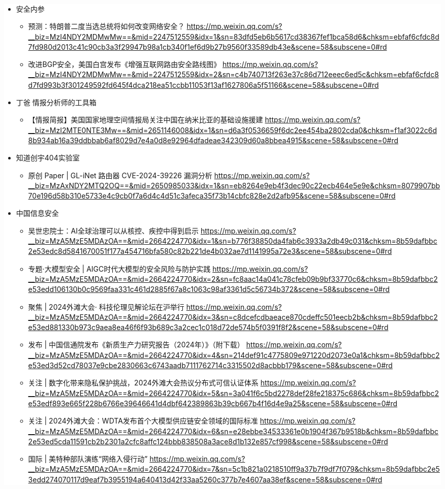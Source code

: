 - 安全内参
  - 预测：特朗普二度当选总统将如何改变网络安全？
https://mp.weixin.qq.com/s?__biz=MzI4NDY2MDMwMw==&mid=2247512559&idx=1&sn=83dfd5eb6b5617cd38367fef1bca58d6&chksm=ebfaf6cfdc8d7fd980d2013c41c90cb3a3f29947b98a1cb340f1ef6d9b27b9560f33589db43e&scene=58&subscene=0#rd

  - 改进BGP安全，美国白宫发布《增强互联网路由安全路线图》
https://mp.weixin.qq.com/s?__biz=MzI4NDY2MDMwMw==&mid=2247512559&idx=2&sn=c4b740713f263e37c86d712eeec6ed5c&chksm=ebfaf6cfdc8d7fd993b3f301249592fd645f4dca218ea51ccbb11053f13af1627806a5f51166&scene=58&subscene=0#rd

- 丁爸 情报分析师的工具箱
  - 【情报简报】美国国家地理空间情报局关注中国在纳米比亚的基础设施援建
https://mp.weixin.qq.com/s?__biz=MzI2MTE0NTE3Mw==&mid=2651146008&idx=1&sn=d6a3f0536659f6dc2ee454ba2802cda0&chksm=f1af3022c6d8b934ab16a39ddbbab6af8029d7e4a0d8e92964dfadeae342309d60a8bbea4915&scene=58&subscene=0#rd

- 知道创宇404实验室
  - 原创 Paper | GL-iNet 路由器 CVE-2024-39226 漏洞分析
https://mp.weixin.qq.com/s?__biz=MzAxNDY2MTQ2OQ==&mid=2650985033&idx=1&sn=eb8264e9eb4f3dec90c22ecb464e5e9e&chksm=8079907bb70e196d58b310e5733e4c9cb0f7a6d4c4d51c3afeca35f73b14cbfc828e2d2afb95&scene=58&subscene=0#rd

- 中国信息安全
  - 吴世忠院士：AI全球治理可以从核控、疾控中得到启示
https://mp.weixin.qq.com/s?__biz=MzA5MzE5MDAzOA==&mid=2664224770&idx=1&sn=b776f38850da4fab6c3933a2db49c031&chksm=8b59dafbbc2e53edc8d5841670051f177a454716bfa580c82b221de4b032ae7d1141995a72e3&scene=58&subscene=0#rd

  - 专题·大模型安全 | AIGC时代大模型的安全风险与防护实践
https://mp.weixin.qq.com/s?__biz=MzA5MzE5MDAzOA==&mid=2664224770&idx=2&sn=fc8aac14a041c78cfeb09b9bf33770c6&chksm=8b59dafbbc2e53edd106130b0c9569faa331c461d2885f67a8c1063c98af3361d5c56734b372&scene=58&subscene=0#rd

  - 聚焦 | 2024外滩大会· 科技伦理见解论坛在沪举行
https://mp.weixin.qq.com/s?__biz=MzA5MzE5MDAzOA==&mid=2664224770&idx=3&sn=c8dcefcdbaeace870cdeffc501eecb2b&chksm=8b59dafbbc2e53ed881330b973c9aea8ea46f6f93b689c3a2cec1c018d72de574b5f0391f8f2&scene=58&subscene=0#rd

  - 发布 | 中国信通院发布《新质生产力研究报告（2024年）》（附下载）
https://mp.weixin.qq.com/s?__biz=MzA5MzE5MDAzOA==&mid=2664224770&idx=4&sn=214def91c4775809e971220d2073e0a1&chksm=8b59dafbbc2e53ed3d52cd78037e9cbe2830663c6743aadb7111762714c3315502d8acbbb179&scene=58&subscene=0#rd

  - 关注 | 数字化带来隐私保护挑战，2024外滩大会热议分布式可信认证体系
https://mp.weixin.qq.com/s?__biz=MzA5MzE5MDAzOA==&mid=2664224770&idx=5&sn=3a041f6c5bd2278def28fe218375c686&chksm=8b59dafbbc2e53edf893e665f228b6766e39646641d4dbf642389863b39cb667b4f16d4e9a25&scene=58&subscene=0#rd

  - 关注 | 2024外滩大会：WDTA发布首个大模型供应链安全领域的国际标准
https://mp.weixin.qq.com/s?__biz=MzA5MzE5MDAzOA==&mid=2664224770&idx=6&sn=e28ebbe34533361e0b1904f367b9518b&chksm=8b59dafbbc2e53ed5cda11591cb2b2301a2cfc8affc124bbb838508a3ace8d1b132e857cf998&scene=58&subscene=0#rd

  - 国际 | 美特种部队演练“网络入侵行动”
https://mp.weixin.qq.com/s?__biz=MzA5MzE5MDAzOA==&mid=2664224770&idx=7&sn=5c1b821a0218510ff9a37b7f9df7f079&chksm=8b59dafbbc2e53edd274070117d9eaf7b3955194a640413d42f33aa5260c377b7e4607aa38ef&scene=58&subscene=0#rd
